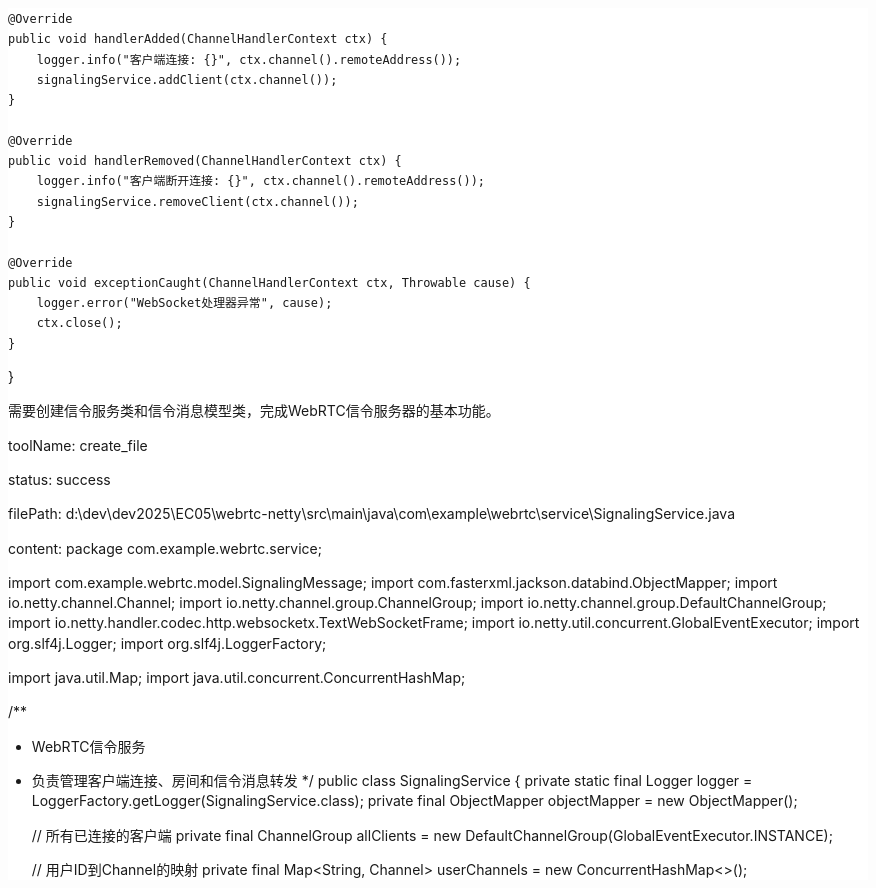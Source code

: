     @Override
    public void handlerAdded(ChannelHandlerContext ctx) {
        logger.info("客户端连接: {}", ctx.channel().remoteAddress());
        signalingService.addClient(ctx.channel());
    }
    
    @Override
    public void handlerRemoved(ChannelHandlerContext ctx) {
        logger.info("客户端断开连接: {}", ctx.channel().remoteAddress());
        signalingService.removeClient(ctx.channel());
    }
    
    @Override
    public void exceptionCaught(ChannelHandlerContext ctx, Throwable cause) {
        logger.error("WebSocket处理器异常", cause);
        ctx.close();
    }
}

          
需要创建信令服务类和信令消息模型类，完成WebRTC信令服务器的基本功能。
        
            
toolName: create_file
            
status: success
          
            
filePath: d:\dev\dev2025\EC05\webrtc-netty\src\main\java\com\example\webrtc\service\SignalingService.java
          
content: package com.example.webrtc.service;

import com.example.webrtc.model.SignalingMessage;
import com.fasterxml.jackson.databind.ObjectMapper;
import io.netty.channel.Channel;
import io.netty.channel.group.ChannelGroup;
import io.netty.channel.group.DefaultChannelGroup;
import io.netty.handler.codec.http.websocketx.TextWebSocketFrame;
import io.netty.util.concurrent.GlobalEventExecutor;
import org.slf4j.Logger;
import org.slf4j.LoggerFactory;

import java.util.Map;
import java.util.concurrent.ConcurrentHashMap;

/**
 * WebRTC信令服务
 * 负责管理客户端连接、房间和信令消息转发
 */
public class SignalingService {
    private static final Logger logger = LoggerFactory.getLogger(SignalingService.class);
    private final ObjectMapper objectMapper = new ObjectMapper();
    
    // 所有已连接的客户端
    private final ChannelGroup allClients = new DefaultChannelGroup(GlobalEventExecutor.INSTANCE);
    
    // 用户ID到Channel的映射
    private final Map<String, Channel> userChannels = new ConcurrentHashMap<>();
    